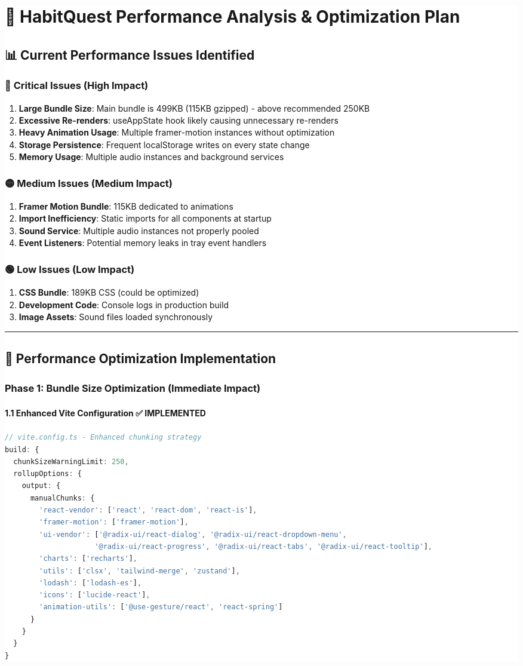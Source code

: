# 🚀 HabitQuest Performance Analysis & Optimization Plan

## 📊 **Current Performance Issues Identified**

### 🔴 **Critical Issues (High Impact)**
1. **Large Bundle Size**: Main bundle is 499KB (115KB gzipped) - above recommended 250KB
2. **Excessive Re-renders**: useAppState hook likely causing unnecessary re-renders
3. **Heavy Animation Usage**: Multiple framer-motion instances without optimization
4. **Storage Persistence**: Frequent localStorage writes on every state change
5. **Memory Usage**: Multiple audio instances and background services

### 🟡 **Medium Issues (Medium Impact)**
1. **Framer Motion Bundle**: 115KB dedicated to animations
2. **Import Inefficiency**: Static imports for all components at startup
3. **Sound Service**: Multiple audio instances not properly pooled
4. **Event Listeners**: Potential memory leaks in tray event handlers

### 🟢 **Low Issues (Low Impact)**
1. **CSS Bundle**: 189KB CSS (could be optimized)
2. **Development Code**: Console logs in production build
3. **Image Assets**: Sound files loaded synchronously

---

## 🎯 **Performance Optimization Implementation**

### **Phase 1: Bundle Size Optimization (Immediate Impact)**

#### 1.1 Enhanced Vite Configuration ✅ IMPLEMENTED
```typescript
// vite.config.ts - Enhanced chunking strategy
build: {
  chunkSizeWarningLimit: 250,
  rollupOptions: {
    output: {
      manualChunks: {
        'react-vendor': ['react', 'react-dom', 'react-is'],
        'framer-motion': ['framer-motion'],
        'ui-vendor': ['@radix-ui/react-dialog', '@radix-ui/react-dropdown-menu', 
                     '@radix-ui/react-progress', '@radix-ui/react-tabs', '@radix-ui/react-tooltip'],
        'charts': ['recharts'],
        'utils': ['clsx', 'tailwind-merge', 'zustand'],
        'lodash': ['lodash-es'],
        'icons': ['lucide-react'],
        'animation-utils': ['@use-gesture/react', 'react-spring']
      }
    }
  }
}
```
